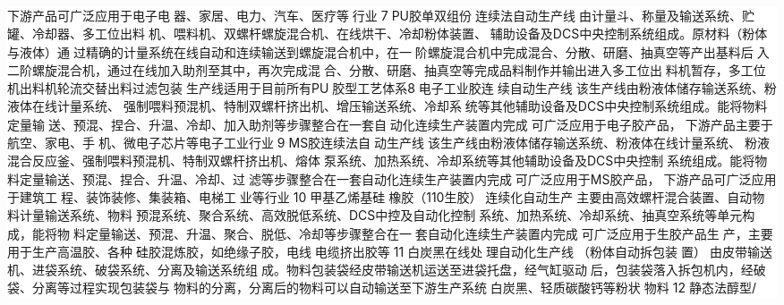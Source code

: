 下游产品可广泛应用于电子电
器、家居、电力、汽车、医疗等
行业
7
PU胶单双组份
连续法自动生产线
由计量斗、称量及输送系统、贮罐、冷却器、多工位出料
机、喂料机、双螺杆螺旋混合机、在线烘干、冷却粉体装置、
辅助设备及DCS中央控制系统组成。原材料（粉体与液体）通
过精确的计量系统在线自动和连续输送到螺旋混合机中，在一
阶螺旋混合机中完成混合、分散、研磨、抽真空等产出基料后
入二阶螺旋混合机，通过在线加入助剂至其中，再次完成混
合、分散、研磨、抽真空等完成品料制作并输出进入多工位出
料机暂存，多工位机出料机轮流交替出料过滤包装
生产线适用于目前所有PU
胶型工艺体系8
电子工业胶连
续自动生产线
该生产线由粉液体储存输送系统、粉液体在线计量系统、
强制喂料预混机、特制双螺杆挤出机、增压输送系统、冷却系
统等其他辅助设备及DCS中央控制系统组成。能将物料定量输
送、预混、捏合、升温、冷却、加入助剂等步骤整合在一套自
动化连续生产装置内完成
可广泛应用于电子胶产品，
下游产品主要于航空、家电、手
机、微电子芯片等电子工业行业
9
MS胶连续法自
动生产线
该生产线由粉液体储存输送系统、粉液体在线计量系统、
粉液混合反应釜、强制喂料预混机、特制双螺杆挤出机、熔体
泵系统、加热系统、冷却系统等其他辅助设备及DCS中央控制
系统组成。能将物料定量输送、预混、捏合、升温、冷却、过
滤等步骤整合在一套自动化连续生产装置内完成
可广泛应用于MS胶产品，
下游产品可广泛应用于建筑工
程、装饰装修、集装箱、电梯工
业等行业
10
甲基乙烯基硅
橡胶（110生胶）
连续化自动生产
主要由高效螺杆混合装置、自动物料计量输送系统、物料
预混系统、聚合系统、高效脱低系统、DCS中控及自动化控制
系统、加热系统、冷却系统、抽真空系统等单元构成，能将物
料定量输送、预混、升温、聚合、脱低、冷却等步骤整合在一
套自动化连续生产装置内完成
可广泛应用于生胶产品生
产，主要用于生产高温胶、各种
硅胶混炼胶，如绝缘子胶，电线
电缆挤出胶等
11
白炭黑在线处
理自动化生产线
（粉体自动拆包装
置）
由皮带输送机、进袋系统、破袋系统、分离及输送系统组
成。物料包装袋经皮带输送机运送至进袋托盘，经气缸驱动
后，包装袋落入拆包机内，经破袋、分离等过程实现包装袋与
物料的分离，分离后的物料可以自动输送至下游生产系统
白炭黑、轻质碳酸钙等粉状
物料
12
静态法醇型/